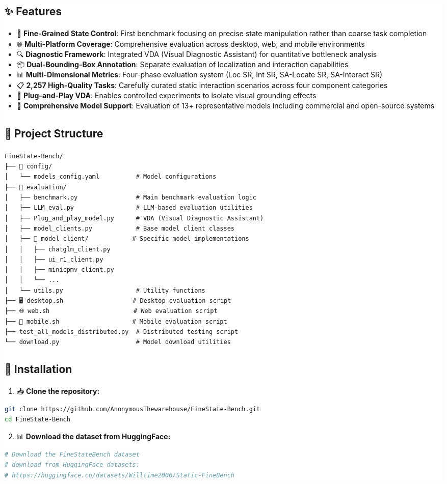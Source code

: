 ## ✨ Features

- 🎯 **Fine-Grained State Control**: First benchmark focusing on precise state manipulation rather than coarse task completion
- 🌐 **Multi-Platform Coverage**: Comprehensive evaluation across desktop, web, and mobile environments
- 🔍 **Diagnostic Framework**: Integrated VDA (Visual Diagnostic Assistant) for quantitative bottleneck analysis
- 📦 **Dual-Bounding-Box Annotation**: Separate evaluation of localization and interaction capabilities
- 📊 **Multi-Dimensional Metrics**: Four-phase evaluation system (Loc SR, Int SR, SA-Locate SR, SA-Interact SR)
- 📋 **2,257 High-Quality Tasks**: Carefully curated static interaction scenarios across four component categories
- 🔌 **Plug-and-Play VDA**: Enables controlled experiments to isolate visual grounding effects
- 🤖 **Comprehensive Model Support**: Evaluation of 13+ representative models including commercial and open-source systems

## 📁 Project Structure

```
FineState-Bench/
├── 📂 config/
│   └── models_config.yaml          # Model configurations
├── 📂 evaluation/
│   ├── benchmark.py                # Main benchmark evaluation logic
│   ├── LLM_eval.py                 # LLM-based evaluation utilities
│   ├── Plug_and_play_model.py      # VDA (Visual Diagnostic Assistant)
│   ├── model_clients.py            # Base model client classes
│   ├── 📂 model_client/            # Specific model implementations
│   │   ├── chatglm_client.py
│   │   ├── ui_r1_client.py
│   │   ├── minicpmv_client.py
│   │   └── ...
│   └── utils.py                    # Utility functions
├── 🖥️ desktop.sh                   # Desktop evaluation script
├── 🌐 web.sh                       # Web evaluation script
├── 📱 mobile.sh                    # Mobile evaluation script
├── test_all_models_distributed.py  # Distributed testing script
└── download.py                     # Model download utilities
```

## 🚀 Installation

1. 📥 **Clone the repository:**
```bash
git clone https://github.com/AnonymousThewarehouse/FineState-Bench.git
cd FineState-Bench
```

2. 📊 **Download the dataset from HuggingFace:**
```bash
# Download the FineStateBench dataset
# download from HuggingFace datasets:
# https://huggingface.co/datasets/Willtime2006/Static-FineBench
```
